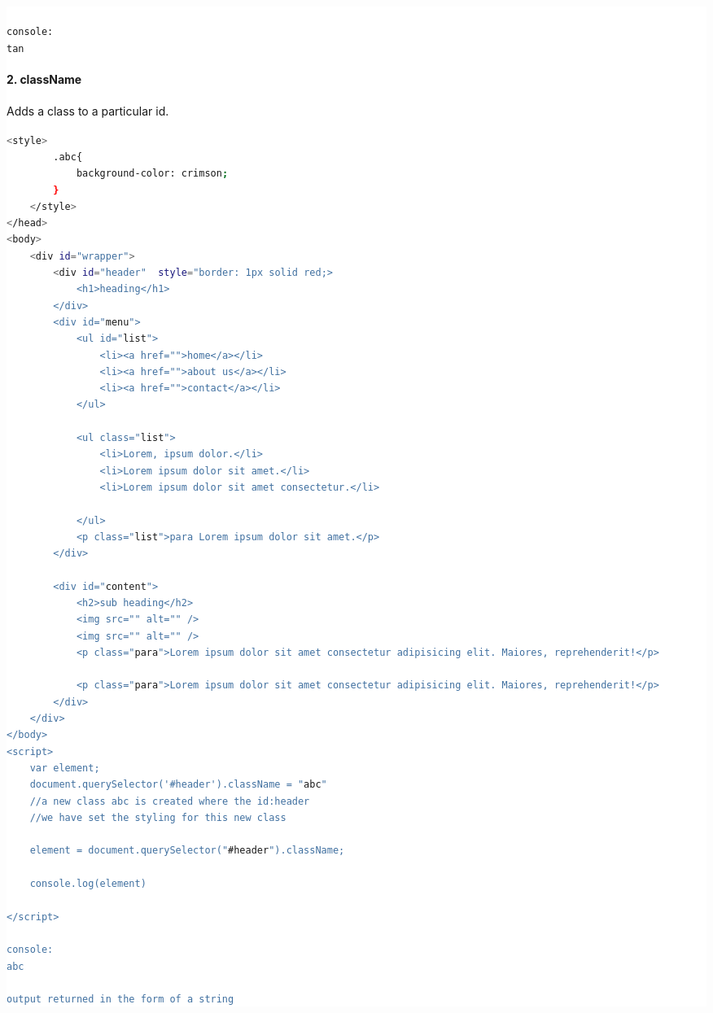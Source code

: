 ```bash 

console:
tan 
```
#### 2. className
Adds a class to a particular id.

```bash
<style>
        .abc{
            background-color: crimson;
        }
    </style>
</head>
<body>
    <div id="wrapper">
        <div id="header"  style="border: 1px solid red;>
            <h1>heading</h1>
        </div>
        <div id="menu">
            <ul id="list">
                <li><a href="">home</a></li>
                <li><a href="">about us</a></li>
                <li><a href="">contact</a></li>
            </ul>

            <ul class="list">
                <li>Lorem, ipsum dolor.</li>
                <li>Lorem ipsum dolor sit amet.</li>
                <li>Lorem ipsum dolor sit amet consectetur.</li>
               
            </ul>
            <p class="list">para Lorem ipsum dolor sit amet.</p>
        </div>

        <div id="content">
            <h2>sub heading</h2>
            <img src="" alt="" />
            <img src="" alt="" />
            <p class="para">Lorem ipsum dolor sit amet consectetur adipisicing elit. Maiores, reprehenderit!</p>

            <p class="para">Lorem ipsum dolor sit amet consectetur adipisicing elit. Maiores, reprehenderit!</p>
        </div>
    </div>
</body>
<script>
    var element; 
    document.querySelector('#header').className = "abc"
    //a new class abc is created where the id:header 
    //we have set the styling for this new class

    element = document.querySelector("#header").className;
   
    console.log(element)

</script>

console:
abc

output returned in the form of a string
```